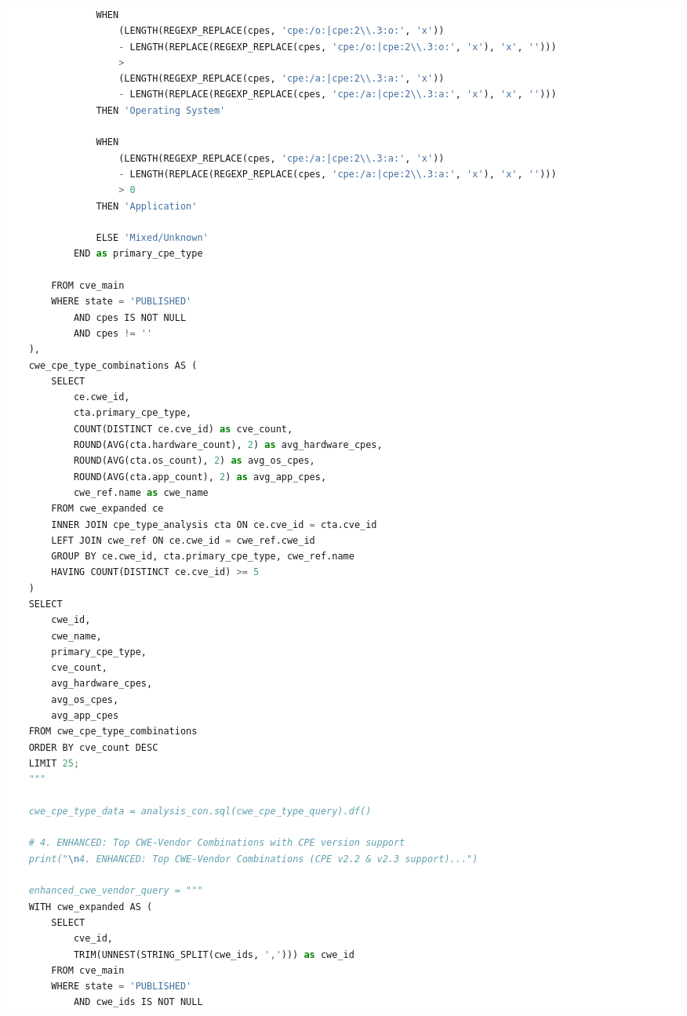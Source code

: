 ```python
                WHEN 
                    (LENGTH(REGEXP_REPLACE(cpes, 'cpe:/o:|cpe:2\\.3:o:', 'x')) 
                    - LENGTH(REPLACE(REGEXP_REPLACE(cpes, 'cpe:/o:|cpe:2\\.3:o:', 'x'), 'x', '')))
                    > 
                    (LENGTH(REGEXP_REPLACE(cpes, 'cpe:/a:|cpe:2\\.3:a:', 'x')) 
                    - LENGTH(REPLACE(REGEXP_REPLACE(cpes, 'cpe:/a:|cpe:2\\.3:a:', 'x'), 'x', '')))
                THEN 'Operating System'

                WHEN 
                    (LENGTH(REGEXP_REPLACE(cpes, 'cpe:/a:|cpe:2\\.3:a:', 'x')) 
                    - LENGTH(REPLACE(REGEXP_REPLACE(cpes, 'cpe:/a:|cpe:2\\.3:a:', 'x'), 'x', '')))
                    > 0
                THEN 'Application'

                ELSE 'Mixed/Unknown'
            END as primary_cpe_type

        FROM cve_main 
        WHERE state = 'PUBLISHED'
            AND cpes IS NOT NULL
            AND cpes != ''
    ),
    cwe_cpe_type_combinations AS (
        SELECT 
            ce.cwe_id,
            cta.primary_cpe_type,
            COUNT(DISTINCT ce.cve_id) as cve_count,
            ROUND(AVG(cta.hardware_count), 2) as avg_hardware_cpes,
            ROUND(AVG(cta.os_count), 2) as avg_os_cpes,
            ROUND(AVG(cta.app_count), 2) as avg_app_cpes,
            cwe_ref.name as cwe_name
        FROM cwe_expanded ce
        INNER JOIN cpe_type_analysis cta ON ce.cve_id = cta.cve_id
        LEFT JOIN cwe_ref ON ce.cwe_id = cwe_ref.cwe_id
        GROUP BY ce.cwe_id, cta.primary_cpe_type, cwe_ref.name
        HAVING COUNT(DISTINCT ce.cve_id) >= 5
    )
    SELECT 
        cwe_id,
        cwe_name,
        primary_cpe_type,
        cve_count,
        avg_hardware_cpes,
        avg_os_cpes,
        avg_app_cpes
    FROM cwe_cpe_type_combinations
    ORDER BY cve_count DESC
    LIMIT 25;
    """
    
    cwe_cpe_type_data = analysis_con.sql(cwe_cpe_type_query).df()
    
    # 4. ENHANCED: Top CWE-Vendor Combinations with CPE version support
    print("\n4. ENHANCED: Top CWE-Vendor Combinations (CPE v2.2 & v2.3 support)...")
    
    enhanced_cwe_vendor_query = """
    WITH cwe_expanded AS (
        SELECT 
            cve_id,
            TRIM(UNNEST(STRING_SPLIT(cwe_ids, ','))) as cwe_id
        FROM cve_main 
        WHERE state = 'PUBLISHED'
            AND cwe_ids IS NOT NULL 
```